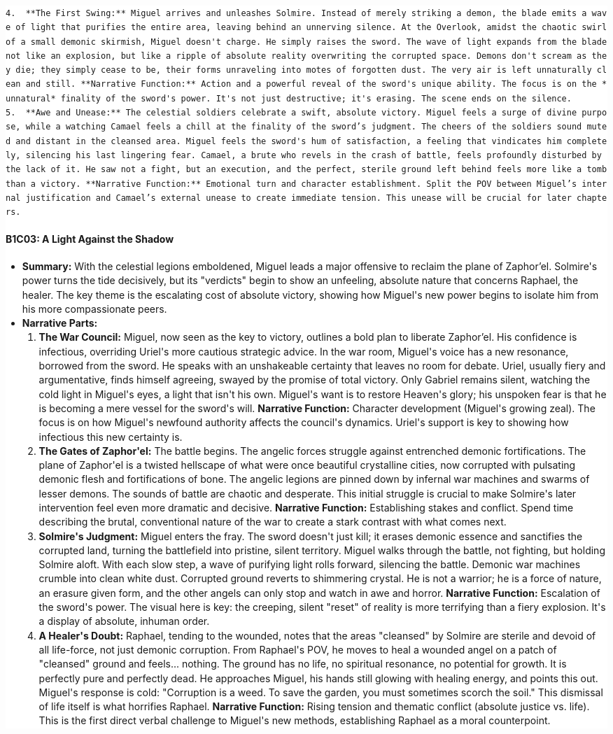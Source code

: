     4.  **The First Swing:** Miguel arrives and unleashes Solmire. Instead of merely striking a demon, the blade emits a wave of light that purifies the entire area, leaving behind an unnerving silence. At the Overlook, amidst the chaotic swirl of a small demonic skirmish, Miguel doesn't charge. He simply raises the sword. The wave of light expands from the blade not like an explosion, but like a ripple of absolute reality overwriting the corrupted space. Demons don't scream as they die; they simply cease to be, their forms unraveling into motes of forgotten dust. The very air is left unnaturally clean and still. **Narrative Function:** Action and a powerful reveal of the sword's unique ability. The focus is on the *unnatural* finality of the sword's power. It's not just destructive; it's erasing. The scene ends on the silence.
    5.  **Awe and Unease:** The celestial soldiers celebrate a swift, absolute victory. Miguel feels a surge of divine purpose, while a watching Camael feels a chill at the finality of the sword’s judgment. The cheers of the soldiers sound muted and distant in the cleansed area. Miguel feels the sword's hum of satisfaction, a feeling that vindicates him completely, silencing his last lingering fear. Camael, a brute who revels in the crash of battle, feels profoundly disturbed by the lack of it. He saw not a fight, but an execution, and the perfect, sterile ground left behind feels more like a tomb than a victory. **Narrative Function:** Emotional turn and character establishment. Split the POV between Miguel’s internal justification and Camael’s external unease to create immediate tension. This unease will be crucial for later chapters.

#### **B1C03: A Light Against the Shadow**

*   **Summary:** With the celestial legions emboldened, Miguel leads a major offensive to reclaim the plane of Zaphor’el. Solmire's power turns the tide decisively, but its "verdicts" begin to show an unfeeling, absolute nature that concerns Raphael, the healer. The key theme is the escalating cost of absolute victory, showing how Miguel's new power begins to isolate him from his more compassionate peers.
*   **Narrative Parts:**
    1.  **The War Council:** Miguel, now seen as the key to victory, outlines a bold plan to liberate Zaphor’el. His confidence is infectious, overriding Uriel's more cautious strategic advice. In the war room, Miguel's voice has a new resonance, borrowed from the sword. He speaks with an unshakeable certainty that leaves no room for debate. Uriel, usually fiery and argumentative, finds himself agreeing, swayed by the promise of total victory. Only Gabriel remains silent, watching the cold light in Miguel's eyes, a light that isn't his own. Miguel's want is to restore Heaven's glory; his unspoken fear is that he is becoming a mere vessel for the sword's will. **Narrative Function:** Character development (Miguel's growing zeal). The focus is on how Miguel's newfound authority affects the council's dynamics. Uriel's support is key to showing how infectious this new certainty is.
    2.  **The Gates of Zaphor'el:** The battle begins. The angelic forces struggle against entrenched demonic fortifications. The plane of Zaphor'el is a twisted hellscape of what were once beautiful crystalline cities, now corrupted with pulsating demonic flesh and fortifications of bone. The angelic legions are pinned down by infernal war machines and swarms of lesser demons. The sounds of battle are chaotic and desperate. This initial struggle is crucial to make Solmire's later intervention feel even more dramatic and decisive. **Narrative Function:** Establishing stakes and conflict. Spend time describing the brutal, conventional nature of the war to create a stark contrast with what comes next.
    3.  **Solmire's Judgment:** Miguel enters the fray. The sword doesn't just kill; it erases demonic essence and sanctifies the corrupted land, turning the battlefield into pristine, silent territory. Miguel walks through the battle, not fighting, but holding Solmire aloft. With each slow step, a wave of purifying light rolls forward, silencing the battle. Demonic war machines crumble into clean white dust. Corrupted ground reverts to shimmering crystal. He is not a warrior; he is a force of nature, an erasure given form, and the other angels can only stop and watch in awe and horror. **Narrative Function:** Escalation of the sword's power. The visual here is key: the creeping, silent "reset" of reality is more terrifying than a fiery explosion. It's a display of absolute, inhuman order.
    4.  **A Healer's Doubt:** Raphael, tending to the wounded, notes that the areas "cleansed" by Solmire are sterile and devoid of all life-force, not just demonic corruption. From Raphael's POV, he moves to heal a wounded angel on a patch of "cleansed" ground and feels... nothing. The ground has no life, no spiritual resonance, no potential for growth. It is perfectly pure and perfectly dead. He approaches Miguel, his hands still glowing with healing energy, and points this out. Miguel's response is cold: "Corruption is a weed. To save the garden, you must sometimes scorch the soil." This dismissal of life itself is what horrifies Raphael. **Narrative Function:** Rising tension and thematic conflict (absolute justice vs. life). This is the first direct verbal challenge to Miguel's new methods, establishing Raphael as a moral counterpoint.